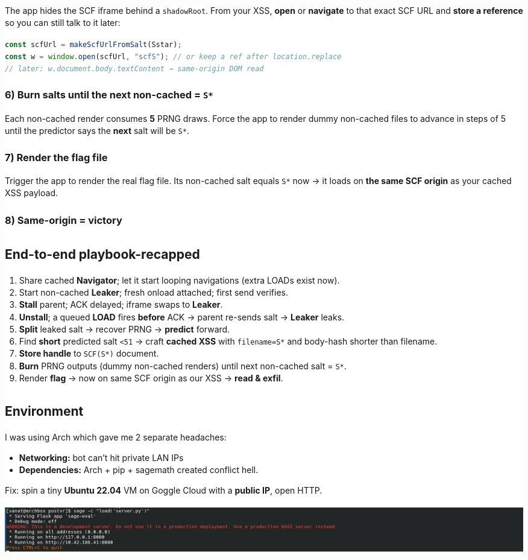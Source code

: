 The app hides the SCF iframe behind a `shadowRoot`. From your XSS, **open** or **navigate** to that exact SCF URL and **store a reference** so you can still talk to it later:

```js
const scfUrl = makeScfUrlFromSalt(Sstar);
const w = window.open(scfUrl, "scfS"); // or keep a ref after location.replace
// later: w.document.body.textContent → same-origin DOM read
```

### 6) Burn salts until the next non-cached = `S*`

Each non-cached render consumes **5** PRNG draws. Force the app to render dummy non-cached files to advance in steps of 5 until the predictor says the **next** salt will be `S*`.

### 7) Render the **flag** file

Trigger the app to render the real flag file. Its non-cached salt equals `S*` now → it loads on **the same SCF origin** as your cached XSS payload.

### 8) Same-origin = victory



## End-to-end playbook-recapped

1. Share cached **Navigator**; let it start looping navigations (extra LOADs exist now).
2. Start non-cached **Leaker**; fresh onload attached; first send verifies.
3. **Stall** parent; ACK delayed; iframe swaps to **Leaker**.
4. **Unstall**; a queued **LOAD** fires **before** ACK → parent re-sends salt → **Leaker** leaks.
5. **Split** leaked salt → recover PRNG → **predict** forward.
6. Find **short** predicted salt `<51` → craft **cached XSS** with `filename=S*` and body-hash shorter than filename.
7. **Store handle** to `SCF(S*)` document.
8. **Burn** PRNG outputs (dummy non-cached renders) until next non-cached salt = `S*`.
9. Render **flag** → now on same SCF origin as our XSS → **read & exfil**.



## Environment 

I was using Arch which gave me 2 separate headaches:

* **Networking:** bot can’t hit private LAN IPs
* **Dependencies:** Arch + pip + sagemath created conflict hell.

Fix: spin a tiny **Ubuntu 22.04** VM on Goggle Cloud with a **public IP**, open HTTP.

<figure style="text-align:center; margin:1.25rem 0;">
  <img src="server.png"  style="max-width:100%; height:auto;">
</figure> 
